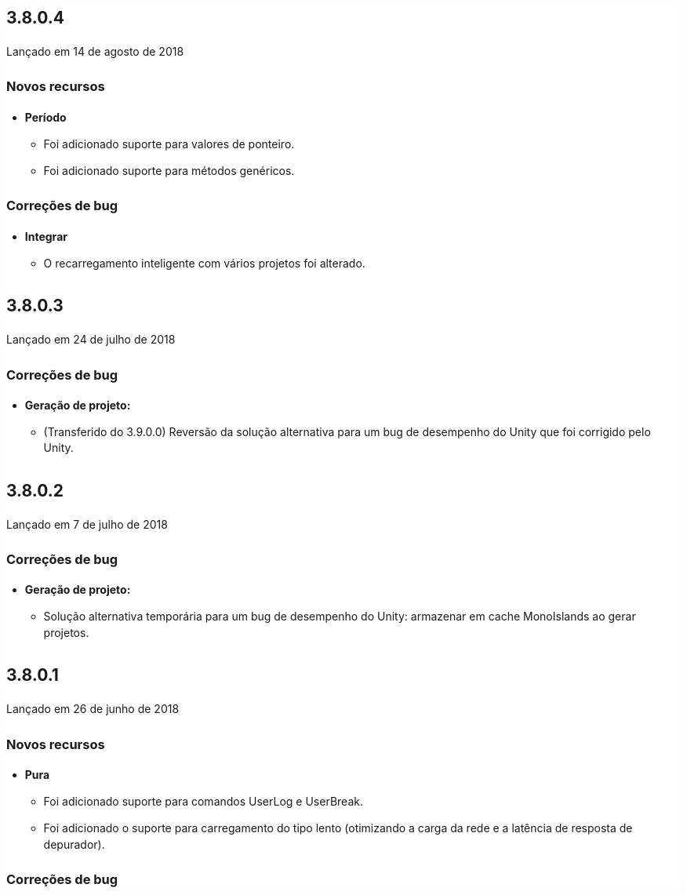 ## <a name="3804"></a>3.8.0.4

Lançado em 14 de agosto de 2018

### <a name="new-features"></a>Novos recursos

- **Período**

  - Foi adicionado suporte para valores de ponteiro.

  - Foi adicionado suporte para métodos genéricos.

### <a name="bug-fixes"></a>Correções de bug

- **Integrar**

  - O recarregamento inteligente com vários projetos foi alterado.

## <a name="3803"></a>3.8.0.3

Lançado em 24 de julho de 2018

### <a name="bug-fixes"></a>Correções de bug

- **Geração de projeto:**

  - (Transferido do 3.9.0.0) Reversão da solução alternativa para um bug de desempenho do Unity que foi corrigido pelo Unity.

## <a name="3802"></a>3.8.0.2

Lançado em 7 de julho de 2018

### <a name="bug-fixes"></a>Correções de bug

- **Geração de projeto:**

  - Solução alternativa temporária para um bug de desempenho do Unity: armazenar em cache MonoIslands ao gerar projetos.

## <a name="3801"></a>3.8.0.1

Lançado em 26 de junho de 2018

### <a name="new-features"></a>Novos recursos

- **Pura**

  - Foi adicionado suporte para comandos UserLog e UserBreak.

  - Foi adicionado o suporte para carregamento do tipo lento (otimizando a carga da rede e a latência de resposta de depurador).

### <a name="bug-fixes"></a>Correções de bug
